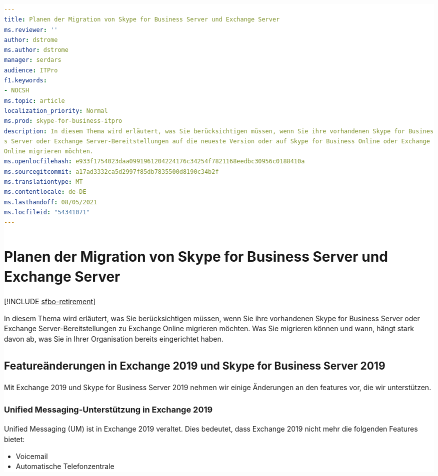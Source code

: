 ```yaml
---
title: Planen der Migration von Skype for Business Server und Exchange Server
ms.reviewer: ''
author: dstrome
ms.author: dstrome
manager: serdars
audience: ITPro
f1.keywords:
- NOCSH
ms.topic: article
localization_priority: Normal
ms.prod: skype-for-business-itpro
description: In diesem Thema wird erläutert, was Sie berücksichtigen müssen, wenn Sie ihre vorhandenen Skype for Business Server oder Exchange Server-Bereitstellungen auf die neueste Version oder auf Skype for Business Online oder Exchange Online migrieren möchten.
ms.openlocfilehash: e933f1754023daa0991961204224176c34254f7821168eedbc30956c0188410a
ms.sourcegitcommit: a17ad3332ca5d2997f85db7835500d8190c34b2f
ms.translationtype: MT
ms.contentlocale: de-DE
ms.lasthandoff: 08/05/2021
ms.locfileid: "54341071"
---
```

# <a name="plan-for-skype-for-business-server-and-exchange-server-migration"></a>Planen der Migration von Skype for Business Server und Exchange Server

[!INCLUDE [sfbo-retirement](../../Hub/includes/sfbo-retirement.md)]

In diesem Thema wird erläutert, was Sie berücksichtigen müssen, wenn Sie ihre vorhandenen Skype for Business Server oder Exchange Server-Bereitstellungen zu Exchange Online migrieren möchten. Was Sie migrieren können und wann, hängt stark davon ab, was Sie in Ihrer Organisation bereits eingerichtet haben.

## <a name="feature-changes-in-exchange-2019-and-skype-for-business-server-2019"></a>Featureänderungen in Exchange 2019 und Skype for Business Server 2019

Mit Exchange 2019 und Skype for Business Server 2019 nehmen wir einige Änderungen an den features vor, die wir unterstützen.

### <a name="unified-messaging-support-in-exchange-2019"></a>Unified Messaging-Unterstützung in Exchange 2019

Unified Messaging (UM) ist in Exchange 2019 veraltet. Dies bedeutet, dass Exchange 2019 nicht mehr die folgenden Features bietet:

- Voicemail
- Automatische Telefonzentrale
